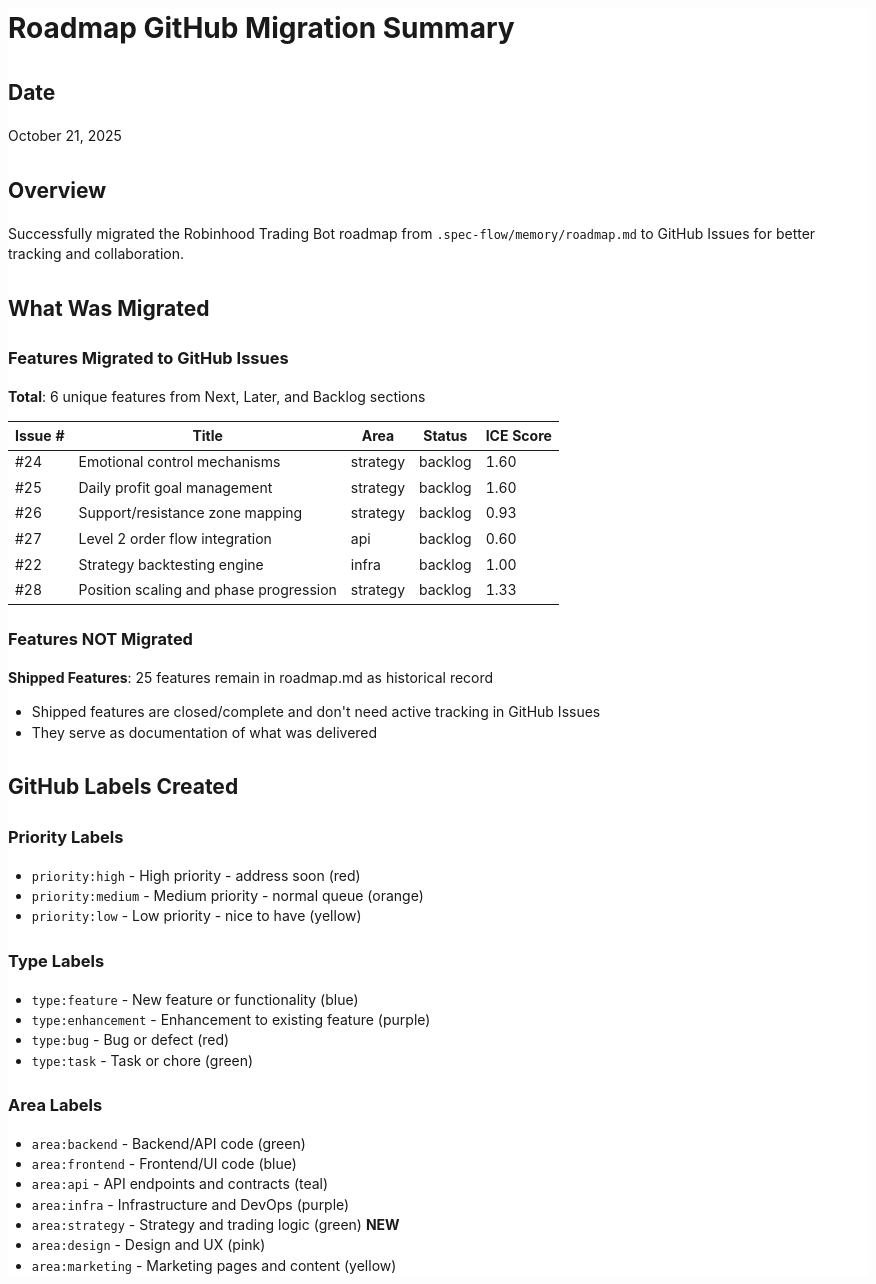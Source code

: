 # Roadmap GitHub Migration Summary

## Date
October 21, 2025

## Overview
Successfully migrated the Robinhood Trading Bot roadmap from `.spec-flow/memory/roadmap.md` to GitHub Issues for better tracking and collaboration.

## What Was Migrated

### Features Migrated to GitHub Issues
**Total**: 6 unique features from Next, Later, and Backlog sections

| Issue # | Title | Area | Status | ICE Score |
|---------|-------|------|--------|-----------|
| #24 | Emotional control mechanisms | strategy | backlog | 1.60 |
| #25 | Daily profit goal management | strategy | backlog | 1.60 |
| #26 | Support/resistance zone mapping | strategy | backlog | 0.93 |
| #27 | Level 2 order flow integration | api | backlog | 0.60 |
| #22 | Strategy backtesting engine | infra | backlog | 1.00 |
| #28 | Position scaling and phase progression | strategy | backlog | 1.33 |

### Features NOT Migrated
**Shipped Features**: 25 features remain in roadmap.md as historical record
- Shipped features are closed/complete and don't need active tracking in GitHub Issues
- They serve as documentation of what was delivered

## GitHub Labels Created

### Priority Labels
- `priority:high` - High priority - address soon (red)
- `priority:medium` - Medium priority - normal queue (orange)
- `priority:low` - Low priority - nice to have (yellow)

### Type Labels
- `type:feature` - New feature or functionality (blue)
- `type:enhancement` - Enhancement to existing feature (purple)
- `type:bug` - Bug or defect (red)
- `type:task` - Task or chore (green)

### Area Labels
- `area:backend` - Backend/API code (green)
- `area:frontend` - Frontend/UI code (blue)
- `area:api` - API endpoints and contracts (teal)
- `area:infra` - Infrastructure and DevOps (purple)
- `area:strategy` - Strategy and trading logic (green) **NEW**
- `area:design` - Design and UX (pink)
- `area:marketing` - Marketing pages and content (yellow)
